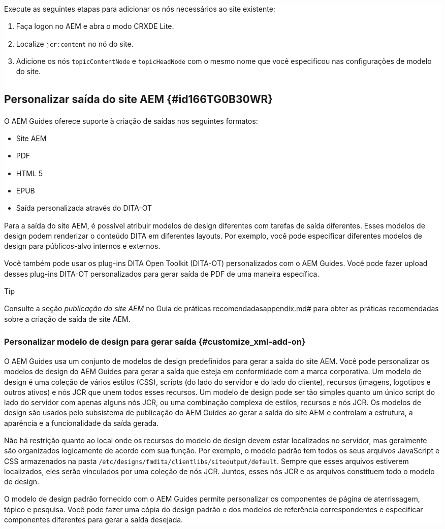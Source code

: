 Execute as seguintes etapas para adicionar os nós necessários ao site existente:

1. Faça logon no AEM e abra o modo CRXDE Lite.

1. Localize `jcr:content` no nó do site.

1. Adicione os nós `topicContentNode` e `topicHeadNode` com o mesmo nome que você especificou nas configurações de modelo do site.


## Personalizar saída do site AEM {#id166TG0B30WR}

O AEM Guides oferece suporte à criação de saídas nos seguintes formatos:

- Site AEM

- PDF

- HTML 5
- EPUB
- Saída personalizada através do DITA-OT

Para a saída do site AEM, é possível atribuir modelos de design diferentes com tarefas de saída diferentes. Esses modelos de design podem renderizar o conteúdo DITA em diferentes layouts. Por exemplo, você pode especificar diferentes modelos de design para públicos-alvo internos e externos.

Você também pode usar os plug-ins DITA Open Toolkit \(DITA-OT\) personalizados com o AEM Guides. Você pode fazer upload desses plug-ins DITA-OT personalizados para gerar saída de PDF de uma maneira específica.

>[!TIP]
>
> Consulte a seção *publicação do site AEM* no Guia de práticas recomendadas[appendix.md\#](appendix.md#) para obter as práticas recomendadas sobre a criação de saída de site AEM.

### Personalizar modelo de design para gerar saída {#customize_xml-add-on}

O AEM Guides usa um conjunto de modelos de design predefinidos para gerar a saída do site AEM. Você pode personalizar os modelos de design do AEM Guides para gerar a saída que esteja em conformidade com a marca corporativa. Um modelo de design é uma coleção de vários estilos \(CSS\), scripts \(do lado do servidor e do lado do cliente\), recursos \(imagens, logotipos e outros ativos\) e nós JCR que unem todos esses recursos. Um modelo de design pode ser tão simples quanto um único script do lado do servidor com apenas alguns nós JCR, ou uma combinação complexa de estilos, recursos e nós JCR. Os modelos de design são usados pelo subsistema de publicação do AEM Guides ao gerar a saída do site AEM e controlam a estrutura, a aparência e a funcionalidade da saída gerada.

Não há restrição quanto ao local onde os recursos do modelo de design devem estar localizados no servidor, mas geralmente são organizados logicamente de acordo com sua função. Por exemplo, o modelo padrão tem todos os seus arquivos JavaScript e CSS armazenados na pasta `/etc/designs/fmdita/clientlibs/siteoutput/default`. Sempre que esses arquivos estiverem localizados, eles serão vinculados por uma coleção de nós JCR. Juntos, esses nós JCR e os arquivos constituem todo o modelo de design.

O modelo de design padrão fornecido com o AEM Guides permite personalizar os componentes de página de aterrissagem, tópico e pesquisa. Você pode fazer uma cópia do design padrão e dos modelos de referência correspondentes e especificar componentes diferentes para gerar a saída desejada.
